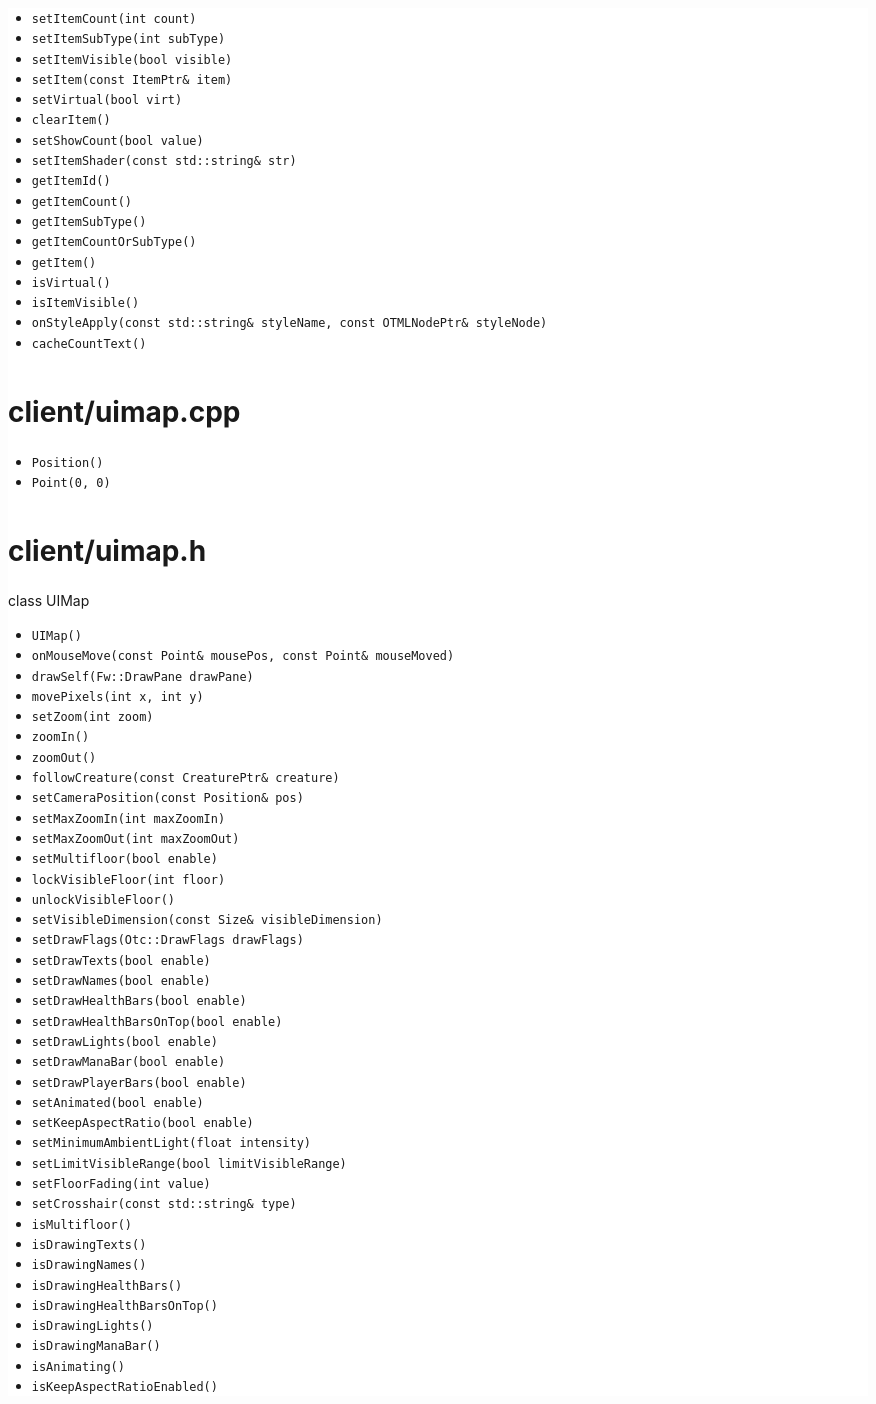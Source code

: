 - `setItemCount(int count)`
- `setItemSubType(int subType)`
- `setItemVisible(bool visible)`
- `setItem(const ItemPtr& item)`
- `setVirtual(bool virt)`
- `clearItem()`
- `setShowCount(bool value)`
- `setItemShader(const std::string& str)`
- `getItemId()`
- `getItemCount()`
- `getItemSubType()`
- `getItemCountOrSubType()`
- `getItem()`
- `isVirtual()`
- `isItemVisible()`
- `onStyleApply(const std::string& styleName, const OTMLNodePtr& styleNode)`
- `cacheCountText()`
# client/uimap.cpp
- `Position()`
- `Point(0, 0)`
# client/uimap.h
class UIMap
- `UIMap()`
- `onMouseMove(const Point& mousePos, const Point& mouseMoved)`
- `drawSelf(Fw::DrawPane drawPane)`
- `movePixels(int x, int y)`
- `setZoom(int zoom)`
- `zoomIn()`
- `zoomOut()`
- `followCreature(const CreaturePtr& creature)`
- `setCameraPosition(const Position& pos)`
- `setMaxZoomIn(int maxZoomIn)`
- `setMaxZoomOut(int maxZoomOut)`
- `setMultifloor(bool enable)`
- `lockVisibleFloor(int floor)`
- `unlockVisibleFloor()`
- `setVisibleDimension(const Size& visibleDimension)`
- `setDrawFlags(Otc::DrawFlags drawFlags)`
- `setDrawTexts(bool enable)`
- `setDrawNames(bool enable)`
- `setDrawHealthBars(bool enable)`
- `setDrawHealthBarsOnTop(bool enable)`
- `setDrawLights(bool enable)`
- `setDrawManaBar(bool enable)`
- `setDrawPlayerBars(bool enable)`
- `setAnimated(bool enable)`
- `setKeepAspectRatio(bool enable)`
- `setMinimumAmbientLight(float intensity)`
- `setLimitVisibleRange(bool limitVisibleRange)`
- `setFloorFading(int value)`
- `setCrosshair(const std::string& type)`
- `isMultifloor()`
- `isDrawingTexts()`
- `isDrawingNames()`
- `isDrawingHealthBars()`
- `isDrawingHealthBarsOnTop()`
- `isDrawingLights()`
- `isDrawingManaBar()`
- `isAnimating()`
- `isKeepAspectRatioEnabled()`